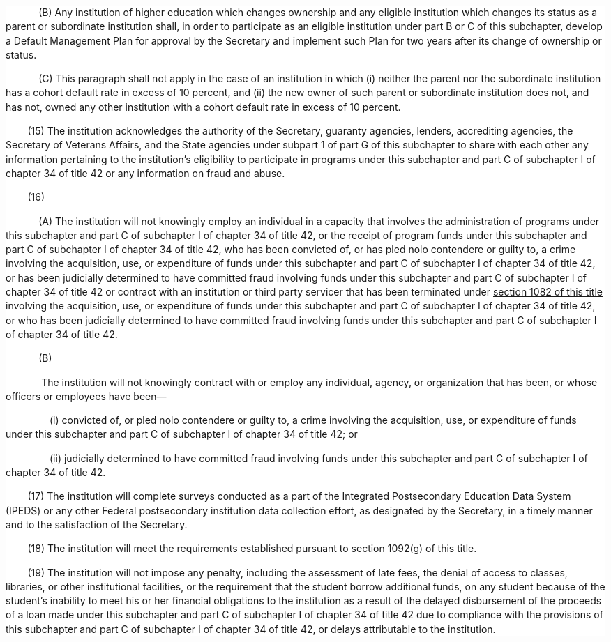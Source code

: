             (B) Any institution of higher education which changes ownership and any eligible institution which changes its status as a parent or subordinate institution shall, in order to participate as an eligible institution under part B or C of this subchapter, develop a Default Management Plan for approval by the Secretary and implement such Plan for two years after its change of ownership or status.

            (C) This paragraph shall not apply in the case of an institution in which (i) neither the parent nor the subordinate institution has a cohort default rate in excess of 10 percent, and (ii) the new owner of such parent or subordinate institution does not, and has not, owned any other institution with a cohort default rate in excess of 10 percent.

        (15) The institution acknowledges the authority of the Secretary, guaranty agencies, lenders, accrediting agencies, the Secretary of Veterans Affairs, and the State agencies under subpart 1 of part G of this subchapter to share with each other any information pertaining to the institution’s eligibility to participate in programs under this subchapter and part C of subchapter I of chapter 34 of title 42 or any information on fraud and abuse.

        (16)

            (A) The institution will not knowingly employ an individual in a capacity that involves the administration of programs under this subchapter and part C of subchapter I of chapter 34 of title 42, or the receipt of program funds under this subchapter and part C of subchapter I of chapter 34 of title 42, who has been convicted of, or has pled nolo contendere or guilty to, a crime involving the acquisition, use, or expenditure of funds under this subchapter and part C of subchapter I of chapter 34 of title 42, or has been judicially determined to have committed fraud involving funds under this subchapter and part C of subchapter I of chapter 34 of title 42 or contract with an institution or third party servicer that has been terminated under [section 1082 of this title][/us/usc/t20/s1082] involving the acquisition, use, or expenditure of funds under this subchapter and part C of subchapter I of chapter 34 of title 42, or who has been judicially determined to have committed fraud involving funds under this subchapter and part C of subchapter I of chapter 34 of title 42.

            (B)

             The institution will not knowingly contract with or employ any individual, agency, or organization that has been, or whose officers or employees have been—

                (i) convicted of, or pled nolo contendere or guilty to, a crime involving the acquisition, use, or expenditure of funds under this subchapter and part C of subchapter I of chapter 34 of title 42; or

                (ii) judicially determined to have committed fraud involving funds under this subchapter and part C of subchapter I of chapter 34 of title 42.

        (17) The institution will complete surveys conducted as a part of the Integrated Postsecondary Education Data System (IPEDS) or any other Federal postsecondary institution data collection effort, as designated by the Secretary, in a timely manner and to the satisfaction of the Secretary.

        (18) The institution will meet the requirements established pursuant to [section 1092(g) of this title][/us/usc/t20/s1092/g].

        (19) The institution will not impose any penalty, including the assessment of late fees, the denial of access to classes, libraries, or other institutional facilities, or the requirement that the student borrow additional funds, on any student because of the student’s inability to meet his or her financial obligations to the institution as a result of the delayed disbursement of the proceeds of a loan made under this subchapter and part C of subchapter I of chapter 34 of title 42 due to compliance with the provisions of this subchapter and part C of subchapter I of chapter 34 of title 42, or delays attributable to the institution.


[/us/usc/t20/s1092]: https://publicdocs.github.io/go/links?ns=uslm&ref=%2Fus%2Fusc%2Ft20%2Fs1092
[/us/usc/t20/s1091/d]: https://publicdocs.github.io/go/links?ns=uslm&ref=%2Fus%2Fusc%2Ft20%2Fs1091%2Fd
[/us/usc/t20/s1092/f]: https://publicdocs.github.io/go/links?ns=uslm&ref=%2Fus%2Fusc%2Ft20%2Fs1092%2Ff
[/us/usc/t20/s1082]: https://publicdocs.github.io/go/links?ns=uslm&ref=%2Fus%2Fusc%2Ft20%2Fs1082
[/us/usc/t20/s1092/g]: https://publicdocs.github.io/go/links?ns=uslm&ref=%2Fus%2Fusc%2Ft20%2Fs1092%2Fg
[/us/usc/t20/s1091b]: https://publicdocs.github.io/go/links?ns=uslm&ref=%2Fus%2Fusc%2Ft20%2Fs1091b
[/us/usc/t42/s1973gg–2/b]: https://publicdocs.github.io/go/links?ns=uslm&ref=%2Fus%2Fusc%2Ft42%2Fs1973gg%E2%80%932%2Fb
[/us/usc/t2/s431/3]: https://publicdocs.github.io/go/links?ns=uslm&ref=%2Fus%2Fusc%2Ft2%2Fs431%2F3
[/us/usc/t20/s1002/b]: https://publicdocs.github.io/go/links?ns=uslm&ref=%2Fus%2Fusc%2Ft20%2Fs1002%2Fb
[/us/usc/t18/s16]: https://publicdocs.github.io/go/links?ns=uslm&ref=%2Fus%2Fusc%2Ft18%2Fs16
[/us/usc/t15/s1638/e/3]: https://publicdocs.github.io/go/links?ns=uslm&ref=%2Fus%2Fusc%2Ft15%2Fs1638%2Fe%2F3
[/us/usc/t15/s1650]: https://publicdocs.github.io/go/links?ns=uslm&ref=%2Fus%2Fusc%2Ft15%2Fs1650
[/us/usc/t20/s1002/a/1/C]: https://publicdocs.github.io/go/links?ns=uslm&ref=%2Fus%2Fusc%2Ft20%2Fs1002%2Fa%2F1%2FC
[/us/usc/t20/s1099c/g]: https://publicdocs.github.io/go/links?ns=uslm&ref=%2Fus%2Fusc%2Ft20%2Fs1099c%2Fg
[/us/usc/t20/s1078/a/2/A/i]: https://publicdocs.github.io/go/links?ns=uslm&ref=%2Fus%2Fusc%2Ft20%2Fs1078%2Fa%2F2%2FA%2Fi
[/us/usc/t20/s1078–8]: https://publicdocs.github.io/go/links?ns=uslm&ref=%2Fus%2Fusc%2Ft20%2Fs1078%E2%80%938
[/us/usc/t20/s1099c]: https://publicdocs.github.io/go/links?ns=uslm&ref=%2Fus%2Fusc%2Ft20%2Fs1099c
[/us/usc/t20/s1092]: https://publicdocs.github.io/go/links?ns=uslm&ref=%2Fus%2Fusc%2Ft20%2Fs1092
[/us/usc/t15/s1650]: https://publicdocs.github.io/go/links?ns=uslm&ref=%2Fus%2Fusc%2Ft15%2Fs1650
[/us/usc/t20/s1099b/c/3]: https://publicdocs.github.io/go/links?ns=uslm&ref=%2Fus%2Fusc%2Ft20%2Fs1099b%2Fc%2F3
[/us/usc/t20/s1019b/a/2/A]: https://publicdocs.github.io/go/links?ns=uslm&ref=%2Fus%2Fusc%2Ft20%2Fs1019b%2Fa%2F2%2FA
[/us/usc/t20/s1019]: https://publicdocs.github.io/go/links?ns=uslm&ref=%2Fus%2Fusc%2Ft20%2Fs1019
[/us/usc/t20/s1019]: https://publicdocs.github.io/go/links?ns=uslm&ref=%2Fus%2Fusc%2Ft20%2Fs1019
[/us/usc/t20/s1002]: https://publicdocs.github.io/go/links?ns=uslm&ref=%2Fus%2Fusc%2Ft20%2Fs1002
[/us/usc/t20/s1019]: https://publicdocs.github.io/go/links?ns=uslm&ref=%2Fus%2Fusc%2Ft20%2Fs1019
[/us/usc/t20/s1019]: https://publicdocs.github.io/go/links?ns=uslm&ref=%2Fus%2Fusc%2Ft20%2Fs1019
[/us/pl/89/329/s487]: https://publicdocs.github.io/go/links?ns=uslm&ref=%2Fus%2Fpl%2F89%2F329%2Fs487
[/us/pl/99/498/s407/a]: https://publicdocs.github.io/go/links?ns=uslm&ref=%2Fus%2Fpl%2F99%2F498%2Fs407%2Fa
[/us/stat/100/1488]: https://publicdocs.github.io/go/links?ns=uslm&ref=%2Fus%2Fstat%2F100%2F1488
[/us/pl/101/239]: https://publicdocs.github.io/go/links?ns=uslm&ref=%2Fus%2Fpl%2F101%2F239
[/us/stat/103/2114]: https://publicdocs.github.io/go/links?ns=uslm&ref=%2Fus%2Fstat%2F103%2F2114
[/us/pl/101/542/s205]: https://publicdocs.github.io/go/links?ns=uslm&ref=%2Fus%2Fpl%2F101%2F542%2Fs205
[/us/stat/104/2387]: https://publicdocs.github.io/go/links?ns=uslm&ref=%2Fus%2Fstat%2F104%2F2387
[/us/pl/102/26/s2/c/3]: https://publicdocs.github.io/go/links?ns=uslm&ref=%2Fus%2Fpl%2F102%2F26%2Fs2%2Fc%2F3
[/us/stat/105/124]: https://publicdocs.github.io/go/links?ns=uslm&ref=%2Fus%2Fstat%2F105%2F124
[/us/pl/102/325/s490]: https://publicdocs.github.io/go/links?ns=uslm&ref=%2Fus%2Fpl%2F102%2F325%2Fs490
[/us/stat/106/625]: https://publicdocs.github.io/go/links?ns=uslm&ref=%2Fus%2Fstat%2F106%2F625
[/us/pl/103/208/s2/h/42]: https://publicdocs.github.io/go/links?ns=uslm&ref=%2Fus%2Fpl%2F103%2F208%2Fs2%2Fh%2F42
[/us/stat/107/2478]: https://publicdocs.github.io/go/links?ns=uslm&ref=%2Fus%2Fstat%2F107%2F2478
[/us/pl/105/244/s102/b/4]: https://publicdocs.github.io/go/links?ns=uslm&ref=%2Fus%2Fpl%2F105%2F244%2Fs102%2Fb%2F4
[/us/stat/112/1622]: https://publicdocs.github.io/go/links?ns=uslm&ref=%2Fus%2Fstat%2F112%2F1622
[/us/pl/106/113/s1000/a/4]: https://publicdocs.github.io/go/links?ns=uslm&ref=%2Fus%2Fpl%2F106%2F113%2Fs1000%2Fa%2F4
[/us/stat/113/1535]: https://publicdocs.github.io/go/links?ns=uslm&ref=%2Fus%2Fstat%2F113%2F1535
[/us/pl/110/315/s493/a/1/A]: https://publicdocs.github.io/go/links?ns=uslm&ref=%2Fus%2Fpl%2F110%2F315%2Fs493%2Fa%2F1%2FA
[/us/stat/122/3308]: https://publicdocs.github.io/go/links?ns=uslm&ref=%2Fus%2Fstat%2F122%2F3308
[/us/pl/111/39/s407/b/8]: https://publicdocs.github.io/go/links?ns=uslm&ref=%2Fus%2Fpl%2F111%2F39%2Fs407%2Fb%2F8
[/us/stat/123/1952]: https://publicdocs.github.io/go/links?ns=uslm&ref=%2Fus%2Fstat%2F123%2F1952
[/us/pl/89/329]: https://publicdocs.github.io/go/links?ns=uslm&ref=%2Fus%2Fpl%2F89%2F329
[/us/pl/102/325]: https://publicdocs.github.io/go/links?ns=uslm&ref=%2Fus%2Fpl%2F102%2F325
[/us/stat/106/448]: https://publicdocs.github.io/go/links?ns=uslm&ref=%2Fus%2Fstat%2F106%2F448
[/us/usc/t20/s1001]: https://publicdocs.github.io/go/links?ns=uslm&ref=%2Fus%2Fusc%2Ft20%2Fs1001
[/us/pl/89/329/s487]: https://publicdocs.github.io/go/links?ns=uslm&ref=%2Fus%2Fpl%2F89%2F329%2Fs487
[/us/pl/96/374/s451/a]: https://publicdocs.github.io/go/links?ns=uslm&ref=%2Fus%2Fpl%2F96%2F374%2Fs451%2Fa
[/us/stat/94/1451]: https://publicdocs.github.io/go/links?ns=uslm&ref=%2Fus%2Fstat%2F94%2F1451
[/us/pl/99/272/s16034]: https://publicdocs.github.io/go/links?ns=uslm&ref=%2Fus%2Fpl%2F99%2F272%2Fs16034
[/us/stat/100/356]: https://publicdocs.github.io/go/links?ns=uslm&ref=%2Fus%2Fstat%2F100%2F356
[/us/pl/99/498]: https://publicdocs.github.io/go/links?ns=uslm&ref=%2Fus%2Fpl%2F99%2F498
[/us/pl/111/39/s407/b/8/A]: https://publicdocs.github.io/go/links?ns=uslm&ref=%2Fus%2Fpl%2F111%2F39%2Fs407%2Fb%2F8%2FA
[/us/usc/t42/s1973gg–2/b]: https://publicdocs.github.io/go/links?ns=uslm&ref=%2Fus%2Fusc%2Ft42%2Fs1973gg%E2%80%932%2Fb
[/us/pl/111/39/s407/b/8/B]: https://publicdocs.github.io/go/links?ns=uslm&ref=%2Fus%2Fpl%2F111%2F39%2Fs407%2Fb%2F8%2FB
[/us/pl/111/39/s407/b/8/C]: https://publicdocs.github.io/go/links?ns=uslm&ref=%2Fus%2Fpl%2F111%2F39%2Fs407%2Fb%2F8%2FC
[/us/pl/111/39/s407/b/8/D]: https://publicdocs.github.io/go/links?ns=uslm&ref=%2Fus%2Fpl%2F111%2F39%2Fs407%2Fb%2F8%2FD
[/us/pl/110/315/s493/a/1/A/i]: https://publicdocs.github.io/go/links?ns=uslm&ref=%2Fus%2Fpl%2F110%2F315%2Fs493%2Fa%2F1%2FA%2Fi
[/us/pl/110/315/s493/a/1/A/ii]: https://publicdocs.github.io/go/links?ns=uslm&ref=%2Fus%2Fpl%2F110%2F315%2Fs493%2Fa%2F1%2FA%2Fii
[/us/pl/110/315/s493/b]: https://publicdocs.github.io/go/links?ns=uslm&ref=%2Fus%2Fpl%2F110%2F315%2Fs493%2Fb
[/us/pl/110/315/s493/c/2]: https://publicdocs.github.io/go/links?ns=uslm&ref=%2Fus%2Fpl%2F110%2F315%2Fs493%2Fc%2F2
[/us/pl/110/315/s493/c/1]: https://publicdocs.github.io/go/links?ns=uslm&ref=%2Fus%2Fpl%2F110%2F315%2Fs493%2Fc%2F1
[/us/pl/110/315/s493/c/1]: https://publicdocs.github.io/go/links?ns=uslm&ref=%2Fus%2Fpl%2F110%2F315%2Fs493%2Fc%2F1
[/us/pl/106/113]: https://publicdocs.github.io/go/links?ns=uslm&ref=%2Fus%2Fpl%2F106%2F113
[/us/usc/t2/s431/1]: https://publicdocs.github.io/go/links?ns=uslm&ref=%2Fus%2Fusc%2Ft2%2Fs431%2F1
[/us/pl/105/244/s489/a/1]: https://publicdocs.github.io/go/links?ns=uslm&ref=%2Fus%2Fpl%2F105%2F244%2Fs489%2Fa%2F1
[/us/pl/105/244/s489/a/2]: https://publicdocs.github.io/go/links?ns=uslm&ref=%2Fus%2Fpl%2F105%2F244%2Fs489%2Fa%2F2
[/us/pl/105/244/s489/a/3]: https://publicdocs.github.io/go/links?ns=uslm&ref=%2Fus%2Fpl%2F105%2F244%2Fs489%2Fa%2F3
[/us/pl/105/244/s489/a/4/A]: https://publicdocs.github.io/go/links?ns=uslm&ref=%2Fus%2Fpl%2F105%2F244%2Fs489%2Fa%2F4%2FA
[/us/pl/105/244/s489/a/4/C]: https://publicdocs.github.io/go/links?ns=uslm&ref=%2Fus%2Fpl%2F105%2F244%2Fs489%2Fa%2F4%2FC
[/us/pl/105/244/s489/a/5]: https://publicdocs.github.io/go/links?ns=uslm&ref=%2Fus%2Fpl%2F105%2F244%2Fs489%2Fa%2F5
[/us/pl/105/244/s489/a/6]: https://publicdocs.github.io/go/links?ns=uslm&ref=%2Fus%2Fpl%2F105%2F244%2Fs489%2Fa%2F6
[/us/pl/105/244/s489/a/7]: https://publicdocs.github.io/go/links?ns=uslm&ref=%2Fus%2Fpl%2F105%2F244%2Fs489%2Fa%2F7
[/us/pl/105/244/s489/b/1]: https://publicdocs.github.io/go/links?ns=uslm&ref=%2Fus%2Fpl%2F105%2F244%2Fs489%2Fb%2F1
[/us/pl/105/244/s489/c/1/A]: https://publicdocs.github.io/go/links?ns=uslm&ref=%2Fus%2Fpl%2F105%2F244%2Fs489%2Fc%2F1%2FA
[/us/pl/105/244/s489/c/1/B]: https://publicdocs.github.io/go/links?ns=uslm&ref=%2Fus%2Fpl%2F105%2F244%2Fs489%2Fc%2F1%2FB
[/us/pl/105/244/s489/c/2]: https://publicdocs.github.io/go/links?ns=uslm&ref=%2Fus%2Fpl%2F105%2F244%2Fs489%2Fc%2F2
[/us/pl/105/244/s489/c/3]: https://publicdocs.github.io/go/links?ns=uslm&ref=%2Fus%2Fpl%2F105%2F244%2Fs489%2Fc%2F3
[/us/pl/105/244/s102/b/4]: https://publicdocs.github.io/go/links?ns=uslm&ref=%2Fus%2Fpl%2F105%2F244%2Fs102%2Fb%2F4
[/us/pl/103/208/s2/h/42]: https://publicdocs.github.io/go/links?ns=uslm&ref=%2Fus%2Fpl%2F103%2F208%2Fs2%2Fh%2F42
[/us/pl/103/208/s2/h/43]: https://publicdocs.github.io/go/links?ns=uslm&ref=%2Fus%2Fpl%2F103%2F208%2Fs2%2Fh%2F43
[/us/pl/102/325/s490/f/1]: https://publicdocs.github.io/go/links?ns=uslm&ref=%2Fus%2Fpl%2F102%2F325%2Fs490%2Ff%2F1
[/us/pl/102/325/s490/f/2]: https://publicdocs.github.io/go/links?ns=uslm&ref=%2Fus%2Fpl%2F102%2F325%2Fs490%2Ff%2F2
[/us/usc/t20/s1090/e]: https://publicdocs.github.io/go/links?ns=uslm&ref=%2Fus%2Fusc%2Ft20%2Fs1090%2Fe
[/us/pl/102/325/s490/a/1]: https://publicdocs.github.io/go/links?ns=uslm&ref=%2Fus%2Fpl%2F102%2F325%2Fs490%2Fa%2F1
[/us/pl/102/325/s490/a/2]: https://publicdocs.github.io/go/links?ns=uslm&ref=%2Fus%2Fpl%2F102%2F325%2Fs490%2Fa%2F2
[/us/pl/102/325/s490/a/3]: https://publicdocs.github.io/go/links?ns=uslm&ref=%2Fus%2Fpl%2F102%2F325%2Fs490%2Fa%2F3
[/us/pl/102/325/s490/b/1]: https://publicdocs.github.io/go/links?ns=uslm&ref=%2Fus%2Fpl%2F102%2F325%2Fs490%2Fb%2F1
[/us/pl/102/325/s490/b/2/A]: https://publicdocs.github.io/go/links?ns=uslm&ref=%2Fus%2Fpl%2F102%2F325%2Fs490%2Fb%2F2%2FA
[/us/pl/102/325/s490/c]: https://publicdocs.github.io/go/links?ns=uslm&ref=%2Fus%2Fpl%2F102%2F325%2Fs490%2Fc
[/us/pl/102/325/s490/d/1]: https://publicdocs.github.io/go/links?ns=uslm&ref=%2Fus%2Fpl%2F102%2F325%2Fs490%2Fd%2F1
[/us/pl/102/325/s490/d/3]: https://publicdocs.github.io/go/links?ns=uslm&ref=%2Fus%2Fpl%2F102%2F325%2Fs490%2Fd%2F3
[/us/pl/102/325/s490/d/3]: https://publicdocs.github.io/go/links?ns=uslm&ref=%2Fus%2Fpl%2F102%2F325%2Fs490%2Fd%2F3
[/us/pl/102/325/s490/b/2/B]: https://publicdocs.github.io/go/links?ns=uslm&ref=%2Fus%2Fpl%2F102%2F325%2Fs490%2Fb%2F2%2FB
[/us/pl/102/325/s490/d/2]: https://publicdocs.github.io/go/links?ns=uslm&ref=%2Fus%2Fpl%2F102%2F325%2Fs490%2Fd%2F2
[/us/pl/102/325/s490/d/2]: https://publicdocs.github.io/go/links?ns=uslm&ref=%2Fus%2Fpl%2F102%2F325%2Fs490%2Fd%2F2
[/us/pl/102/325/s490/b/2/C]: https://publicdocs.github.io/go/links?ns=uslm&ref=%2Fus%2Fpl%2F102%2F325%2Fs490%2Fb%2F2%2FC
[/us/pl/102/325/s490/d/2]: https://publicdocs.github.io/go/links?ns=uslm&ref=%2Fus%2Fpl%2F102%2F325%2Fs490%2Fd%2F2
[/us/pl/102/325/s490/d/2]: https://publicdocs.github.io/go/links?ns=uslm&ref=%2Fus%2Fpl%2F102%2F325%2Fs490%2Fd%2F2
[/us/pl/102/325/s490/d/2]: https://publicdocs.github.io/go/links?ns=uslm&ref=%2Fus%2Fpl%2F102%2F325%2Fs490%2Fd%2F2
[/us/pl/102/325/s490/d/8]: https://publicdocs.github.io/go/links?ns=uslm&ref=%2Fus%2Fpl%2F102%2F325%2Fs490%2Fd%2F8
[/us/pl/102/325/s490/b/2/D]: https://publicdocs.github.io/go/links?ns=uslm&ref=%2Fus%2Fpl%2F102%2F325%2Fs490%2Fb%2F2%2FD
[/us/pl/102/325/s490/d/7]: https://publicdocs.github.io/go/links?ns=uslm&ref=%2Fus%2Fpl%2F102%2F325%2Fs490%2Fd%2F7
[/us/pl/102/325/s490/d/6]: https://publicdocs.github.io/go/links?ns=uslm&ref=%2Fus%2Fpl%2F102%2F325%2Fs490%2Fd%2F6
[/us/pl/102/325/s490/d/7]: https://publicdocs.github.io/go/links?ns=uslm&ref=%2Fus%2Fpl%2F102%2F325%2Fs490%2Fd%2F7
[/us/pl/102/325/s490/d/9]: https://publicdocs.github.io/go/links?ns=uslm&ref=%2Fus%2Fpl%2F102%2F325%2Fs490%2Fd%2F9
[/us/pl/102/325/s490/f/3]: https://publicdocs.github.io/go/links?ns=uslm&ref=%2Fus%2Fpl%2F102%2F325%2Fs490%2Ff%2F3
[/us/pl/102/325/s490/e]: https://publicdocs.github.io/go/links?ns=uslm&ref=%2Fus%2Fpl%2F102%2F325%2Fs490%2Fe
[/us/pl/102/26]: https://publicdocs.github.io/go/links?ns=uslm&ref=%2Fus%2Fpl%2F102%2F26
[/us/usc/t20/s1091/d]: https://publicdocs.github.io/go/links?ns=uslm&ref=%2Fus%2Fusc%2Ft20%2Fs1091%2Fd
[/us/usc/t20/s1091/d]: https://publicdocs.github.io/go/links?ns=uslm&ref=%2Fus%2Fusc%2Ft20%2Fs1091%2Fd
[/us/pl/101/542]: https://publicdocs.github.io/go/links?ns=uslm&ref=%2Fus%2Fpl%2F101%2F542
[/us/pl/101/239/s2003/c/2]: https://publicdocs.github.io/go/links?ns=uslm&ref=%2Fus%2Fpl%2F101%2F239%2Fs2003%2Fc%2F2
[/us/pl/101/239/s2006/c/2]: https://publicdocs.github.io/go/links?ns=uslm&ref=%2Fus%2Fpl%2F101%2F239%2Fs2006%2Fc%2F2
[/us/pl/101/239/s2006/c/3]: https://publicdocs.github.io/go/links?ns=uslm&ref=%2Fus%2Fpl%2F101%2F239%2Fs2006%2Fc%2F3
[/us/pl/111/39]: https://publicdocs.github.io/go/links?ns=uslm&ref=%2Fus%2Fpl%2F111%2F39
[/us/pl/110/315]: https://publicdocs.github.io/go/links?ns=uslm&ref=%2Fus%2Fpl%2F110%2F315
[/us/pl/111/39/s3]: https://publicdocs.github.io/go/links?ns=uslm&ref=%2Fus%2Fpl%2F111%2F39%2Fs3
[/us/usc/t20/s1001]: https://publicdocs.github.io/go/links?ns=uslm&ref=%2Fus%2Fusc%2Ft20%2Fs1001
[/us/pl/110/315/s493/a/1/B]: https://publicdocs.github.io/go/links?ns=uslm&ref=%2Fus%2Fpl%2F110%2F315%2Fs493%2Fa%2F1%2FB
[/us/stat/122/3309]: https://publicdocs.github.io/go/links?ns=uslm&ref=%2Fus%2Fstat%2F122%2F3309
[/us/usc/t20/s1094/a/26]: https://publicdocs.github.io/go/links?ns=uslm&ref=%2Fus%2Fusc%2Ft20%2Fs1094%2Fa%2F26
[/us/pl/105/244]: https://publicdocs.github.io/go/links?ns=uslm&ref=%2Fus%2Fpl%2F105%2F244
[/us/pl/105/244]: https://publicdocs.github.io/go/links?ns=uslm&ref=%2Fus%2Fpl%2F105%2F244
[/us/pl/105/244/s3]: https://publicdocs.github.io/go/links?ns=uslm&ref=%2Fus%2Fpl%2F105%2F244%2Fs3
[/us/usc/t20/s1001]: https://publicdocs.github.io/go/links?ns=uslm&ref=%2Fus%2Fusc%2Ft20%2Fs1001
[/us/pl/103/208]: https://publicdocs.github.io/go/links?ns=uslm&ref=%2Fus%2Fpl%2F103%2F208
[/us/pl/102/325]: https://publicdocs.github.io/go/links?ns=uslm&ref=%2Fus%2Fpl%2F102%2F325
[/us/pl/103/208/s5/a]: https://publicdocs.github.io/go/links?ns=uslm&ref=%2Fus%2Fpl%2F103%2F208%2Fs5%2Fa
[/us/usc/t20/s1051]: https://publicdocs.github.io/go/links?ns=uslm&ref=%2Fus%2Fusc%2Ft20%2Fs1051
[/us/pl/102/26]: https://publicdocs.github.io/go/links?ns=uslm&ref=%2Fus%2Fpl%2F102%2F26
[/us/pl/102/26/s2/d/1]: https://publicdocs.github.io/go/links?ns=uslm&ref=%2Fus%2Fpl%2F102%2F26%2Fs2%2Fd%2F1
[/us/usc/t20/s1085]: https://publicdocs.github.io/go/links?ns=uslm&ref=%2Fus%2Fusc%2Ft20%2Fs1085
[/us/pl/101/239/s2003/c/3]: https://publicdocs.github.io/go/links?ns=uslm&ref=%2Fus%2Fpl%2F101%2F239%2Fs2003%2Fc%2F3
[/us/stat/103/2114]: https://publicdocs.github.io/go/links?ns=uslm&ref=%2Fus%2Fstat%2F103%2F2114
[/us/usc/t20/s1078–1]: https://publicdocs.github.io/go/links?ns=uslm&ref=%2Fus%2Fusc%2Ft20%2Fs1078%E2%80%931
[/us/pl/99/498/s2]: https://publicdocs.github.io/go/links?ns=uslm&ref=%2Fus%2Fpl%2F99%2F498%2Fs2
[/us/usc/t20/s1001]: https://publicdocs.github.io/go/links?ns=uslm&ref=%2Fus%2Fusc%2Ft20%2Fs1001
[/us/pl/99/498/s407/b]: https://publicdocs.github.io/go/links?ns=uslm&ref=%2Fus%2Fpl%2F99%2F498%2Fs407%2Fb
[/us/usc/t20/s1091]: https://publicdocs.github.io/go/links?ns=uslm&ref=%2Fus%2Fusc%2Ft20%2Fs1091
[/us/pl/105/244/s489/b/2]: https://publicdocs.github.io/go/links?ns=uslm&ref=%2Fus%2Fpl%2F105%2F244%2Fs489%2Fb%2F2
[/us/stat/112/1751]: https://publicdocs.github.io/go/links?ns=uslm&ref=%2Fus%2Fstat%2F112%2F1751